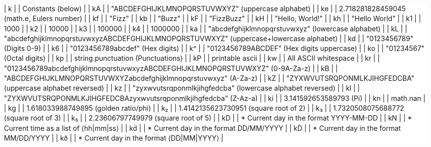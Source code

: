 | k |   |  Constants (below) |
| kA |   |  "ABCDEFGHIJKLMNOPQRSTUVWXYZ" (uppercase alphabet) |
| ke |   |  2.718281828459045 (math.e, Eulers number) |
| kf |   |  "Fizz" |
| kb |   |  "Buzz" |
| kF |   |  "FizzBuzz" |
| kH |   |  "Hello, World!" |
| kh |   |  "Hello World" |
| k1 |   |  1000 |
| k2 |   |  10000 |
| k3 |   |  100000 |
| k4 |   |  1000000 |
| ka |   |  "abcdefghijklmnopqrstuvwxyz" (lowercase alphabet) |
| kL |   |  "abcdefghijklmnopqrstuvwxyzABCDEFGHIJKLMNOPQRSTUVWXYZ" (uppercase+lowercase alphabet) |
| kd |   |  "0123456789" (Digits 0-9) |
| k6 |   |  "0123456789abcdef" (Hex digits) |
| k^ |   |  "0123456789ABCDEF" (Hex digits uppercase) |
| ko |   |  "01234567" (Octal digits) |
| kp |   |  string.punctuation (Punctuations) |
| kP |   |  printable ascii |
| kw |   |  All ASCII whitespace |
| kr |   |  "0123456789abcdefghijklmnopqrstuvwxyzABCDEFGHIJKLMNOPQRSTUVWXYZ" (0-9A-Za-z) |
| kB |   |  "ABCDEFGHIJKLMNOPQRSTUVWXYZabcdefghijklmnopqrstuvwxyz" (A-Za-z) |
| kZ |   |  "ZYXWVUTSRQPONMLKJIHGFEDCBA" (uppercase alphabet reversed) |
| kz |   |  "zyxwvutsrqponmlkjihgfedcba" (lowercase alphabet reversed) |
| kl |   |  "ZYXWVUTSRQPONMLKJIHGFEDCBAzyxwvutsrqponmlkjihgfedcba" (Z-Az-a) |
| ki |   |  3.141592653589793 (Pi) |
| kn |   |  math.nan |
| kg |   |  1.618033988749895 (golden ratio/phi) |
| k₂ |   |  1.4142135623730951 (square root of 2) |
| k₃ |   |  1.7320508075688772 (square root of 3) |
| k₅ |   |  2.23606797749979 (square root of 5) |
| kD |   |  * Current day in the format YYYY-MM-DD |
| kN |   |  * Current time as a list of ⟨hh|mm|ss⟩ |
| kḋ |   |  * Current day in the format DD/MM/YYYY |
| kḊ |   |  * Current day in the format MM/DD/YYYY |
| kð |   |  * Current day in the format ⟨DD|MM|YYYY⟩ |